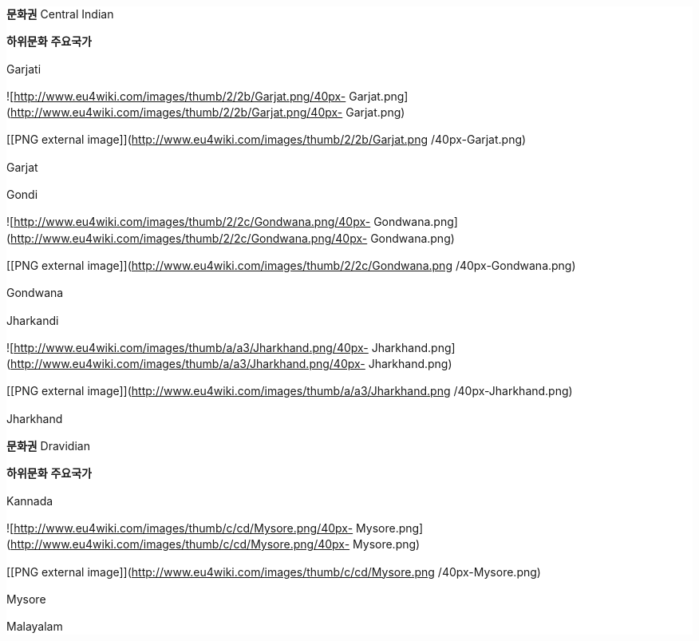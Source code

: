 **문화권**
Central Indian

**하위문화**
**주요국가**

Garjati

![http://www.eu4wiki.com/images/thumb/2/2b/Garjat.png/40px-
Garjat.png](http://www.eu4wiki.com/images/thumb/2/2b/Garjat.png/40px-
Garjat.png)

[[PNG external image]](http://www.eu4wiki.com/images/thumb/2/2b/Garjat.png
/40px-Garjat.png)

Garjat

Gondi

![http://www.eu4wiki.com/images/thumb/2/2c/Gondwana.png/40px-
Gondwana.png](http://www.eu4wiki.com/images/thumb/2/2c/Gondwana.png/40px-
Gondwana.png)

[[PNG external image]](http://www.eu4wiki.com/images/thumb/2/2c/Gondwana.png
/40px-Gondwana.png)

Gondwana

Jharkandi

![http://www.eu4wiki.com/images/thumb/a/a3/Jharkhand.png/40px-
Jharkhand.png](http://www.eu4wiki.com/images/thumb/a/a3/Jharkhand.png/40px-
Jharkhand.png)

[[PNG external image]](http://www.eu4wiki.com/images/thumb/a/a3/Jharkhand.png
/40px-Jharkhand.png)

Jharkhand

  

**문화권**
Dravidian

**하위문화**
**주요국가**

Kannada

![http://www.eu4wiki.com/images/thumb/c/cd/Mysore.png/40px-
Mysore.png](http://www.eu4wiki.com/images/thumb/c/cd/Mysore.png/40px-
Mysore.png)

[[PNG external image]](http://www.eu4wiki.com/images/thumb/c/cd/Mysore.png
/40px-Mysore.png)

Mysore

Malayalam
